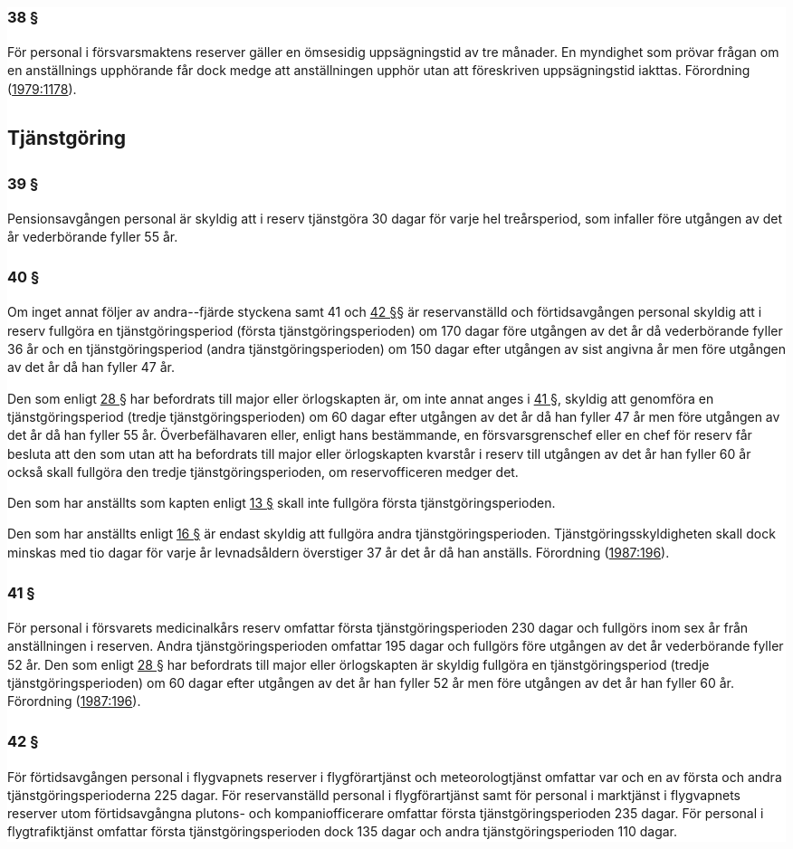 ### 38 §

För personal i försvarsmaktens reserver gäller en ömsesidig uppsägningstid av tre månader. En myndighet som prövar frågan om en anställnings upphörande får dock medge att anställningen upphör utan att föreskriven uppsägningstid iakttas. Förordning ([1979:1178](https://selex.se/eli/sfs/1979/1178)).

## Tjänstgöring

### 39 §

Pensionsavgången personal är skyldig att i reserv tjänstgöra 30 dagar för varje hel treårsperiod, som infaller före utgången av det år vederbörande fyller 55 år.

### 40 §

Om inget annat följer av andra--fjärde styckena samt 41 och [42 §](#42)§ är reservanställd och förtidsavgången personal skyldig att i reserv fullgöra en tjänstgöringsperiod (första tjänstgöringsperioden) om 170 dagar före utgången av det år då vederbörande fyller 36 år och en tjänstgöringsperiod (andra tjänstgöringsperioden) om 150 dagar efter utgången av sist angivna år men före utgången av det år då han fyller 47 år.

Den som enligt [28 §](#28) har befordrats till major eller örlogskapten är, om inte annat anges i [41 §](#41), skyldig att genomföra en tjänstgöringsperiod (tredje tjänstgöringsperioden) om 60 dagar efter utgången av det år då han fyller 47 år men före utgången av det år då han fyller 55 år. Överbefälhavaren eller, enligt hans bestämmande, en försvarsgrenschef eller en chef för reserv får besluta att den som utan att ha befordrats till major eller örlogskapten kvarstår i reserv till utgången av det år han fyller 60 år också skall fullgöra den tredje tjänstgöringsperioden, om reservofficeren medger det.

Den som har anställts som kapten enligt [13 §](#13) skall inte fullgöra första tjänstgöringsperioden.

Den som har anställts enligt [16 §](#16) är endast skyldig att fullgöra andra tjänstgöringsperioden. Tjänstgöringsskyldigheten skall dock minskas med tio dagar för varje år levnadsåldern överstiger 37 år det år då han anställs. Förordning ([1987:196](https://selex.se/eli/sfs/1987/196)).

### 41 §

För personal i försvarets medicinalkårs reserv omfattar första tjänstgöringsperioden 230 dagar och fullgörs inom sex år från anställningen i reserven. Andra tjänstgöringsperioden omfattar 195 dagar och fullgörs före utgången av det år vederbörande fyller 52 år. Den som enligt [28 §](#28) har befordrats till major eller örlogskapten är skyldig fullgöra en tjänstgöringsperiod (tredje tjänstgöringsperioden) om 60 dagar efter utgången av det år han fyller 52 år men före utgången av det år han fyller 60 år. Förordning ([1987:196](https://selex.se/eli/sfs/1987/196)).

### 42 §

För förtidsavgången personal i flygvapnets reserver i flygförartjänst och meteorologtjänst omfattar var och en av första och andra tjänstgöringsperioderna 225 dagar. För reservanställd personal i flygförartjänst samt för personal i marktjänst i flygvapnets reserver utom förtidsavgångna plutons- och kompaniofficerare omfattar första tjänstgöringsperioden 235 dagar. För personal i flygtrafiktjänst omfattar första tjänstgöringsperioden dock 135 dagar och andra tjänstgöringsperioden 110 dagar.
